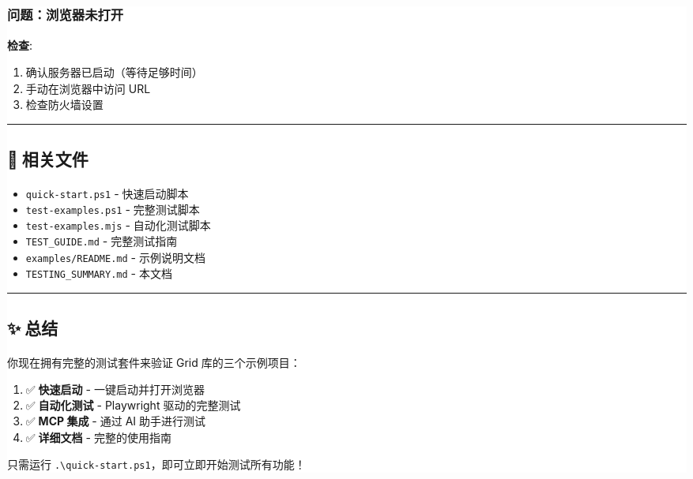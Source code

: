 ### 问题：浏览器未打开

**检查**:
1. 确认服务器已启动（等待足够时间）
2. 手动在浏览器中访问 URL
3. 检查防火墙设置

---

## 📄 相关文件

- `quick-start.ps1` - 快速启动脚本
- `test-examples.ps1` - 完整测试脚本
- `test-examples.mjs` - 自动化测试脚本
- `TEST_GUIDE.md` - 完整测试指南
- `examples/README.md` - 示例说明文档
- `TESTING_SUMMARY.md` - 本文档

---

## ✨ 总结

你现在拥有完整的测试套件来验证 Grid 库的三个示例项目：

1. ✅ **快速启动** - 一键启动并打开浏览器
2. ✅ **自动化测试** - Playwright 驱动的完整测试
3. ✅ **MCP 集成** - 通过 AI 助手进行测试
4. ✅ **详细文档** - 完整的使用指南

只需运行 `.\quick-start.ps1`，即可立即开始测试所有功能！
